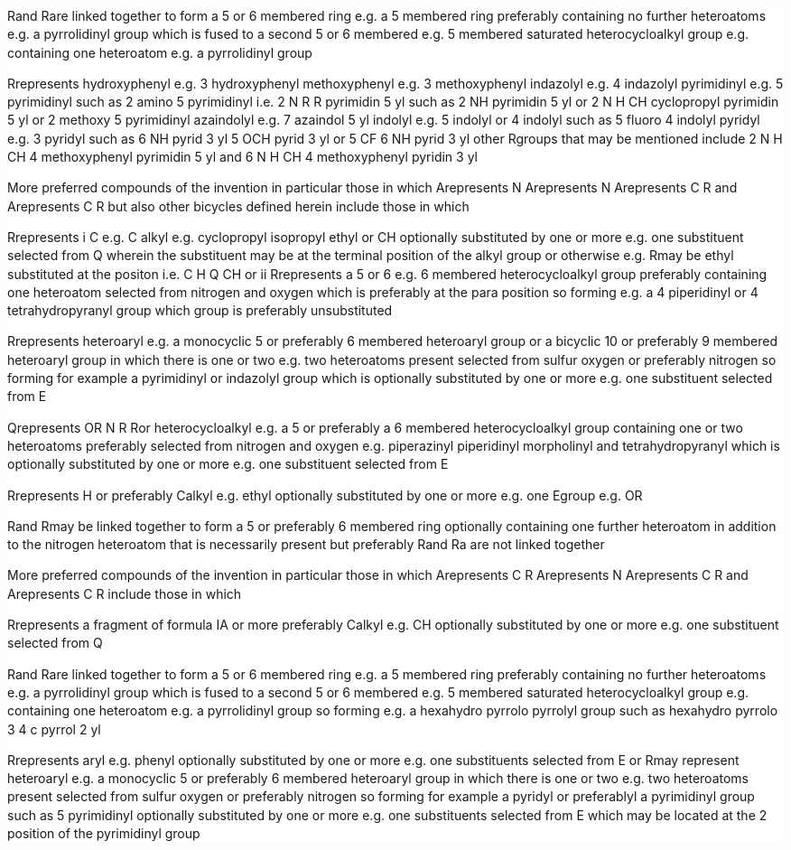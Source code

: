 Rand Rare linked together to form a 5 or 6 membered ring e.g. a 5 membered ring preferably containing no further heteroatoms e.g. a pyrrolidinyl group which is fused to a second 5 or 6 membered e.g. 5 membered saturated heterocycloalkyl group e.g. containing one heteroatom e.g. a pyrrolidinyl group 

Rrepresents hydroxyphenyl e.g. 3 hydroxyphenyl methoxyphenyl e.g. 3 methoxyphenyl indazolyl e.g. 4 indazolyl pyrimidinyl e.g. 5 pyrimidinyl such as 2 amino 5 pyrimidinyl i.e. 2 N R R pyrimidin 5 yl such as 2 NH pyrimidin 5 yl or 2 N H CH cyclopropyl pyrimidin 5 yl or 2 methoxy 5 pyrimidinyl azaindolyl e.g. 7 azaindol 5 yl indolyl e.g. 5 indolyl or 4 indolyl such as 5 fluoro 4 indolyl pyridyl e.g. 3 pyridyl such as 6 NH pyrid 3 yl 5 OCH pyrid 3 yl or 5 CF 6 NH pyrid 3 yl other Rgroups that may be mentioned include 2 N H CH 4 methoxyphenyl pyrimidin 5 yl and 6 N H CH 4 methoxyphenyl pyridin 3 yl 

More preferred compounds of the invention in particular those in which Arepresents N Arepresents N Arepresents C R and Arepresents C R but also other bicycles defined herein include those in which 

Rrepresents i C e.g. C alkyl e.g. cyclopropyl isopropyl ethyl or CH optionally substituted by one or more e.g. one substituent selected from Q wherein the substituent may be at the terminal position of the alkyl group or otherwise e.g. Rmay be ethyl substituted at the positon i.e. C H Q CH or ii Rrepresents a 5 or 6 e.g. 6 membered heterocycloalkyl group preferably containing one heteroatom selected from nitrogen and oxygen which is preferably at the para position so forming e.g. a 4 piperidinyl or 4 tetrahydropyranyl group which group is preferably unsubstituted 

Rrepresents heteroaryl e.g. a monocyclic 5 or preferably 6 membered heteroaryl group or a bicyclic 10 or preferably 9 membered heteroaryl group in which there is one or two e.g. two heteroatoms present selected from sulfur oxygen or preferably nitrogen so forming for example a pyrimidinyl or indazolyl group which is optionally substituted by one or more e.g. one substituent selected from E 

Qrepresents OR N R Ror heterocycloalkyl e.g. a 5 or preferably a 6 membered heterocycloalkyl group containing one or two heteroatoms preferably selected from nitrogen and oxygen e.g. piperazinyl piperidinyl morpholinyl and tetrahydropyranyl which is optionally substituted by one or more e.g. one substituent selected from E 

Rrepresents H or preferably Calkyl e.g. ethyl optionally substituted by one or more e.g. one Egroup e.g. OR 

Rand Rmay be linked together to form a 5 or preferably 6 membered ring optionally containing one further heteroatom in addition to the nitrogen heteroatom that is necessarily present but preferably Rand Ra are not linked together 

More preferred compounds of the invention in particular those in which Arepresents C R Arepresents N Arepresents C R and Arepresents C R include those in which 

Rrepresents a fragment of formula IA or more preferably Calkyl e.g. CH optionally substituted by one or more e.g. one substituent selected from Q 

Rand Rare linked together to form a 5 or 6 membered ring e.g. a 5 membered ring preferably containing no further heteroatoms e.g. a pyrrolidinyl group which is fused to a second 5 or 6 membered e.g. 5 membered saturated heterocycloalkyl group e.g. containing one heteroatom e.g. a pyrrolidinyl group so forming e.g. a hexahydro pyrrolo pyrrolyl group such as hexahydro pyrrolo 3 4 c pyrrol 2 yl 

Rrepresents aryl e.g. phenyl optionally substituted by one or more e.g. one substituents selected from E or Rmay represent heteroaryl e.g. a monocyclic 5 or preferably 6 membered heteroaryl group in which there is one or two e.g. two heteroatoms present selected from sulfur oxygen or preferably nitrogen so forming for example a pyridyl or preferablyl a pyrimidinyl group such as 5 pyrimidinyl optionally substituted by one or more e.g. one substituents selected from E which may be located at the 2 position of the pyrimidinyl group 

